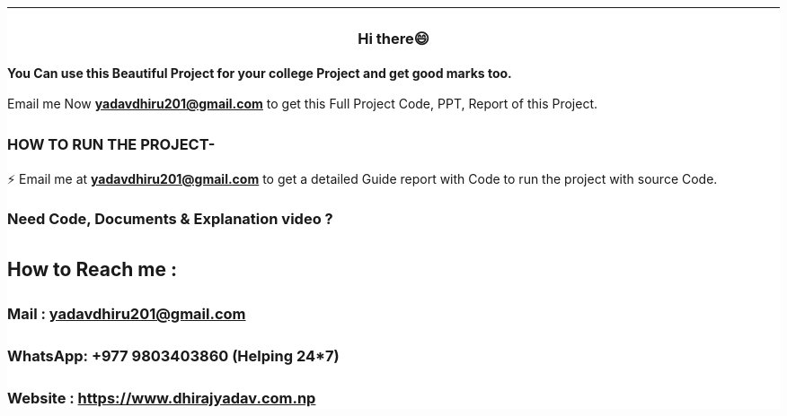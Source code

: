-----------------------------------------------------------------------------------------------------------------------------
<h3 align="center">Hi there😄</h3>

**You Can use this Beautiful Project for your college Project and get good marks too.**

Email me Now **yadavdhiru201@gmail.com** to get this Full Project Code, PPT, Report of this Project.
 
### HOW TO RUN THE PROJECT-
⚡ Email me at **yadavdhiru201@gmail.com** to get a detailed Guide report with Code to run the project with source Code.

### Need Code, Documents & Explanation video ? 

## How to Reach me :

### Mail : yadavdhiru201@gmail.com 

### WhatsApp: **+977 9803403860** (Helping 24*7) 

### Website : https://www.dhirajyadav.com.np
